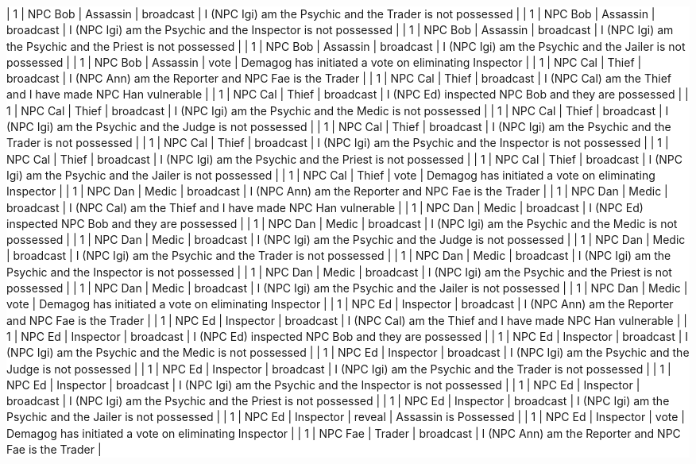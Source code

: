 | 1           | NPC Bob  | Assassin  | broadcast | I (NPC Igi) am the Psychic and the Trader is not possessed     |
| 1           | NPC Bob  | Assassin  | broadcast | I (NPC Igi) am the Psychic and the Inspector is not possessed  |
| 1           | NPC Bob  | Assassin  | broadcast | I (NPC Igi) am the Psychic and the Priest is not possessed     |
| 1           | NPC Bob  | Assassin  | broadcast | I (NPC Igi) am the Psychic and the Jailer is not possessed     |
| 1           | NPC Bob  | Assassin  | vote      | Demagog has initiated a vote on eliminating Inspector          |
| 1           | NPC Cal  | Thief     | broadcast | I (NPC Ann) am the Reporter and NPC Fae is the Trader          |
| 1           | NPC Cal  | Thief     | broadcast | I (NPC Cal) am the Thief and I have made NPC Han vulnerable    |
| 1           | NPC Cal  | Thief     | broadcast | I (NPC Ed) inspected NPC Bob and they are possessed            |
| 1           | NPC Cal  | Thief     | broadcast | I (NPC Igi) am the Psychic and the Medic is not possessed      |
| 1           | NPC Cal  | Thief     | broadcast | I (NPC Igi) am the Psychic and the Judge is not possessed      |
| 1           | NPC Cal  | Thief     | broadcast | I (NPC Igi) am the Psychic and the Trader is not possessed     |
| 1           | NPC Cal  | Thief     | broadcast | I (NPC Igi) am the Psychic and the Inspector is not possessed  |
| 1           | NPC Cal  | Thief     | broadcast | I (NPC Igi) am the Psychic and the Priest is not possessed     |
| 1           | NPC Cal  | Thief     | broadcast | I (NPC Igi) am the Psychic and the Jailer is not possessed     |
| 1           | NPC Cal  | Thief     | vote      | Demagog has initiated a vote on eliminating Inspector          |
| 1           | NPC Dan  | Medic     | broadcast | I (NPC Ann) am the Reporter and NPC Fae is the Trader          |
| 1           | NPC Dan  | Medic     | broadcast | I (NPC Cal) am the Thief and I have made NPC Han vulnerable    |
| 1           | NPC Dan  | Medic     | broadcast | I (NPC Ed) inspected NPC Bob and they are possessed            |
| 1           | NPC Dan  | Medic     | broadcast | I (NPC Igi) am the Psychic and the Medic is not possessed      |
| 1           | NPC Dan  | Medic     | broadcast | I (NPC Igi) am the Psychic and the Judge is not possessed      |
| 1           | NPC Dan  | Medic     | broadcast | I (NPC Igi) am the Psychic and the Trader is not possessed     |
| 1           | NPC Dan  | Medic     | broadcast | I (NPC Igi) am the Psychic and the Inspector is not possessed  |
| 1           | NPC Dan  | Medic     | broadcast | I (NPC Igi) am the Psychic and the Priest is not possessed     |
| 1           | NPC Dan  | Medic     | broadcast | I (NPC Igi) am the Psychic and the Jailer is not possessed     |
| 1           | NPC Dan  | Medic     | vote      | Demagog has initiated a vote on eliminating Inspector          |
| 1           | NPC Ed   | Inspector | broadcast | I (NPC Ann) am the Reporter and NPC Fae is the Trader          |
| 1           | NPC Ed   | Inspector | broadcast | I (NPC Cal) am the Thief and I have made NPC Han vulnerable    |
| 1           | NPC Ed   | Inspector | broadcast | I (NPC Ed) inspected NPC Bob and they are possessed            |
| 1           | NPC Ed   | Inspector | broadcast | I (NPC Igi) am the Psychic and the Medic is not possessed      |
| 1           | NPC Ed   | Inspector | broadcast | I (NPC Igi) am the Psychic and the Judge is not possessed      |
| 1           | NPC Ed   | Inspector | broadcast | I (NPC Igi) am the Psychic and the Trader is not possessed     |
| 1           | NPC Ed   | Inspector | broadcast | I (NPC Igi) am the Psychic and the Inspector is not possessed  |
| 1           | NPC Ed   | Inspector | broadcast | I (NPC Igi) am the Psychic and the Priest is not possessed     |
| 1           | NPC Ed   | Inspector | broadcast | I (NPC Igi) am the Psychic and the Jailer is not possessed     |
| 1           | NPC Ed   | Inspector | reveal    | Assassin is Possessed                                          |
| 1           | NPC Ed   | Inspector | vote      | Demagog has initiated a vote on eliminating Inspector          |
| 1           | NPC Fae  | Trader    | broadcast | I (NPC Ann) am the Reporter and NPC Fae is the Trader          |